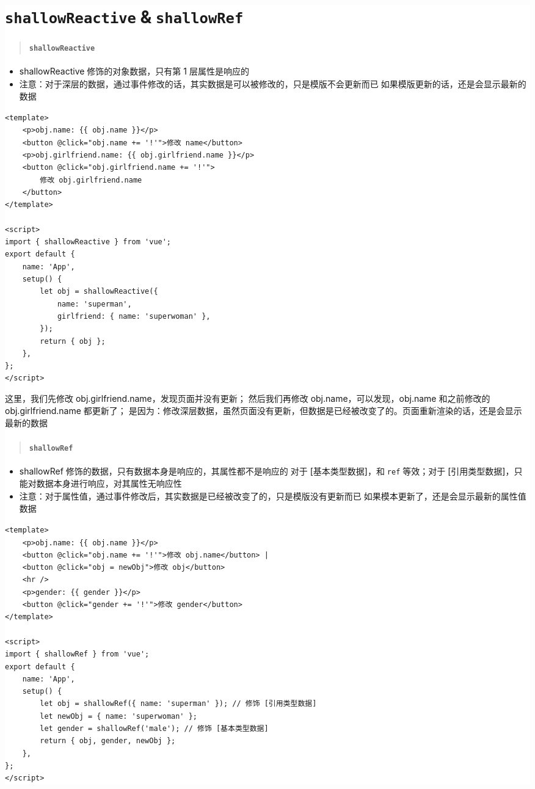 # `shallowReactive` & `shallowRef`

> #### `shallowReactive`

-   shallowReactive 修饰的对象数据，只有第 1 层属性是响应的
-   注意：对于深层的数据，通过事件修改的话，其实数据是可以被修改的，只是模版不会更新而已
    如果模版更新的话，还是会显示最新的数据

```vue
<template>
    <p>obj.name: {{ obj.name }}</p>
    <button @click="obj.name += '!'">修改 name</button>
    <p>obj.girlfriend.name: {{ obj.girlfriend.name }}</p>
    <button @click="obj.girlfriend.name += '!'">
        修改 obj.girlfriend.name
    </button>
</template>

<script>
import { shallowReactive } from 'vue';
export default {
    name: 'App',
    setup() {
        let obj = shallowReactive({
            name: 'superman',
            girlfriend: { name: 'superwoman' },
        });
        return { obj };
    },
};
</script>
```

这里，我们先修改 obj.girlfriend.name，发现页面并没有更新；
然后我们再修改 obj.name，可以发现，obj.name 和之前修改的 obj.girlfriend.name 都更新了；
是因为：修改深层数据，虽然页面没有更新，但数据是已经被改变了的。页面重新渲染的话，还是会显示最新的数据

> #### `shallowRef`

-   shallowRef 修饰的数据，只有数据本身是响应的，其属性都不是响应的
    对于 [基本类型数据]，和 `ref` 等效；对于 [引用类型数据]，只能对数据本身进行响应，对其属性无响应性
-   注意：对于属性值，通过事件修改后，其实数据是已经被改变了的，只是模版没有更新而已
    如果模本更新了，还是会显示最新的属性值数据

```vue
<template>
    <p>obj.name: {{ obj.name }}</p>
    <button @click="obj.name += '!'">修改 obj.name</button> |
    <button @click="obj = newObj">修改 obj</button>
    <hr />
    <p>gender: {{ gender }}</p>
    <button @click="gender += '!'">修改 gender</button>
</template>

<script>
import { shallowRef } from 'vue';
export default {
    name: 'App',
    setup() {
        let obj = shallowRef({ name: 'superman' }); // 修饰 [引用类型数据]
        let newObj = { name: 'superwoman' };
        let gender = shallowRef('male'); // 修饰 [基本类型数据]
        return { obj, gender, newObj };
    },
};
</script>
```